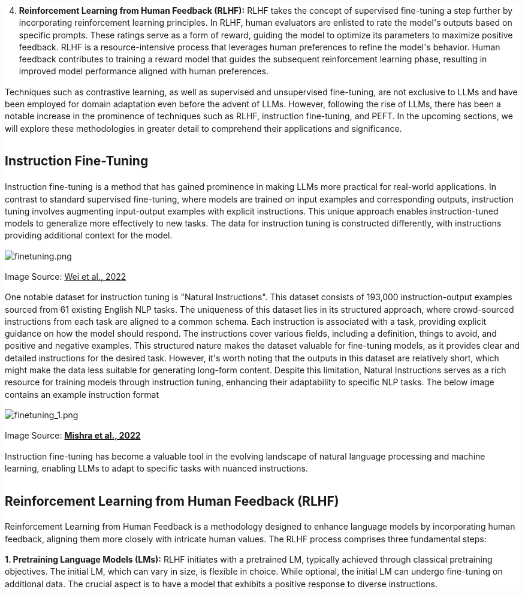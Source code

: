 4. **Reinforcement Learning from Human Feedback (RLHF):** RLHF takes the concept of supervised fine-tuning a step further by incorporating reinforcement learning principles. In RLHF, human evaluators are enlisted to rate the model's outputs based on specific prompts. These ratings serve as a form of reward, guiding the model to optimize its parameters to maximize positive feedback. RLHF is a resource-intensive process that leverages human preferences to refine the model's behavior. Human feedback contributes to training a reward model that guides the subsequent reinforcement learning phase, resulting in improved model performance aligned with human preferences.

Techniques such as contrastive learning, as well as supervised and unsupervised fine-tuning, are not exclusive to LLMs and have been employed for domain adaptation even before the advent of LLMs. However, following the rise of LLMs, there has been a notable increase in the prominence of techniques such as RLHF, instruction fine-tuning, and PEFT. In the upcoming sections, we will explore these methodologies in greater detail to comprehend their applications and significance.

## Instruction Fine-Tuning

Instruction fine-tuning is a method that has gained prominence in making LLMs more practical for real-world applications. In contrast to standard supervised fine-tuning, where models are trained on input examples and corresponding outputs, instruction tuning involves augmenting input-output examples with explicit instructions. This unique approach enables instruction-tuned models to generalize more effectively to new tasks. The data for instruction tuning is constructed differently, with instructions providing additional context for the model.  

![finetuning.png](https://github.com/aishwaryanr/awesome-generative-ai-resources/blob/main/free_courses/Applied_LLMs_Mastery_2024/img/finetuning.png)

Image Source: [Wei et al., 2022](https://openreview.net/forum?id=gEZrGCozdqR)

One notable dataset for instruction tuning is "Natural Instructions". This dataset consists of 193,000 instruction-output examples sourced from 61 existing English NLP tasks. The uniqueness of this dataset lies in its structured approach, where crowd-sourced instructions from each task are aligned to a common schema. Each instruction is associated with a task, providing explicit guidance on how the model should respond. The instructions cover various fields, including a definition, things to avoid, and positive and negative examples. This structured nature makes the dataset valuable for fine-tuning models, as it provides clear and detailed instructions for the desired task. However, it's worth noting that the outputs in this dataset are relatively short, which might make the data less suitable for generating long-form content. Despite this limitation, Natural Instructions serves as a rich resource for training models through instruction tuning, enhancing their adaptability to specific NLP tasks. The below image contains an example instruction format

![finetuning_1.png](https://github.com/aishwaryanr/awesome-generative-ai-resources/blob/main/free_courses/Applied_LLMs_Mastery_2024/img/finetuning_1.png)

 Image Source: **[Mishra et al., 2022](https://aclanthology.org/2022.acl-long.244/)**

Instruction fine-tuning has become a valuable tool in the evolving landscape of natural language processing and machine learning, enabling LLMs to adapt to specific tasks with nuanced instructions.

## **Reinforcement Learning from Human Feedback (RLHF)**

Reinforcement Learning from Human Feedback  is a methodology designed to enhance language models by incorporating human feedback, aligning them more closely with intricate human values. The RLHF process comprises three fundamental steps:

**1. Pretraining Language Models (LMs):**
RLHF initiates with a pretrained LM, typically achieved through classical pretraining objectives. The initial LM, which can vary in size, is flexible in choice. While optional, the initial LM can undergo fine-tuning on additional data. The crucial aspect is to have a model that exhibits a positive response to diverse instructions.
